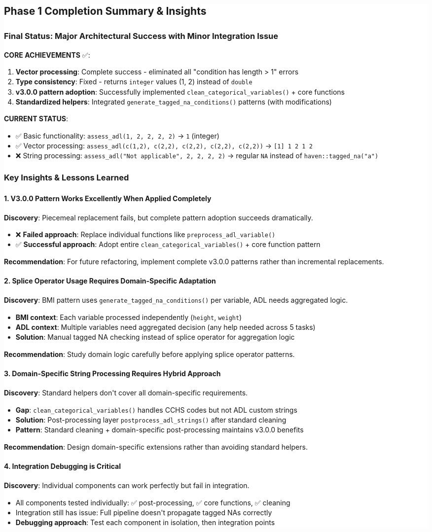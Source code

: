 ## Phase 1 Completion Summary & Insights

### Final Status: Major Architectural Success with Minor Integration Issue

**CORE ACHIEVEMENTS** ✅:
1. **Vector processing**: Complete success - eliminated all "condition has length > 1" errors
2. **Type consistency**: Fixed - returns `integer` values (1, 2) instead of `double`  
3. **v3.0.0 pattern adoption**: Successfully implemented `clean_categorical_variables()` + core functions
4. **Standardized helpers**: Integrated `generate_tagged_na_conditions()` patterns (with modifications)

**CURRENT STATUS**:
- ✅ Basic functionality: `assess_adl(1, 2, 2, 2, 2)` → `1` (integer)
- ✅ Vector processing: `assess_adl(c(1,2), c(2,2), c(2,2), c(2,2), c(2,2))` → `[1] 1 2 1 2`
- ❌ String processing: `assess_adl("Not applicable", 2, 2, 2, 2)` → regular `NA` instead of `haven::tagged_na("a")`

### Key Insights & Lessons Learned

#### 1. **V3.0.0 Pattern Works Excellently When Applied Completely**
**Discovery**: Piecemeal replacement fails, but complete pattern adoption succeeds dramatically.
- ❌ **Failed approach**: Replace individual functions like `preprocess_adl_variable()`
- ✅ **Successful approach**: Adopt entire `clean_categorical_variables()` + core function pattern

**Recommendation**: For future refactoring, implement complete v3.0.0 patterns rather than incremental replacements.

#### 2. **Splice Operator Usage Requires Domain-Specific Adaptation**
**Discovery**: BMI pattern uses `generate_tagged_na_conditions()` per variable, ADL needs aggregated logic.
- **BMI context**: Each variable processed independently (`height`, `weight`)
- **ADL context**: Multiple variables need aggregated decision (any help needed across 5 tasks)
- **Solution**: Manual tagged NA checking instead of splice operator for aggregation logic

**Recommendation**: Study domain logic carefully before applying splice operator patterns.

#### 3. **Domain-Specific String Processing Requires Hybrid Approach**
**Discovery**: Standard helpers don't cover all domain-specific requirements.
- **Gap**: `clean_categorical_variables()` handles CCHS codes but not ADL custom strings
- **Solution**: Post-processing layer `postprocess_adl_strings()` after standard cleaning
- **Pattern**: Standard cleaning + domain-specific post-processing maintains v3.0.0 benefits

**Recommendation**: Design domain-specific extensions rather than avoiding standard helpers.

#### 4. **Integration Debugging is Critical**
**Discovery**: Individual components can work perfectly but fail in integration.
- All components tested individually: ✅ post-processing, ✅ core functions, ✅ cleaning
- Integration still has issue: Full pipeline doesn't propagate tagged NAs correctly
- **Debugging approach**: Test each component in isolation, then integration points
